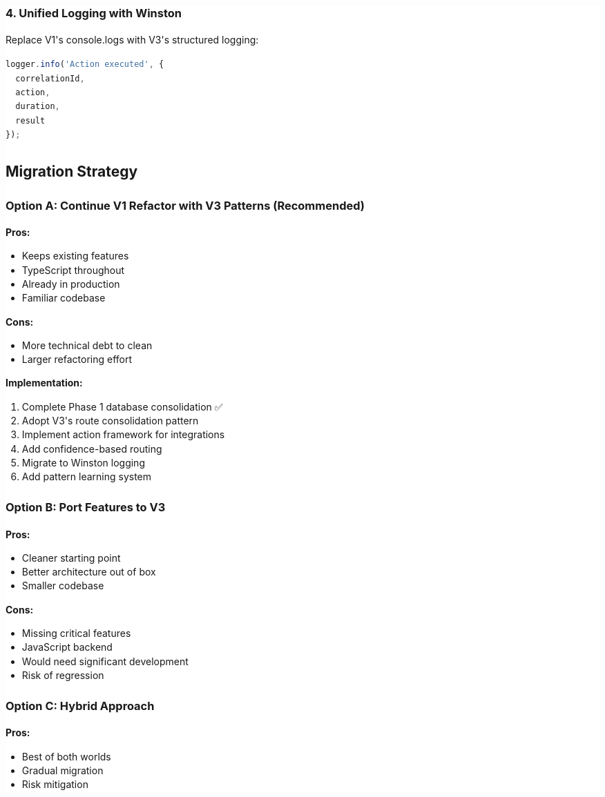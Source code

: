 ### 4. **Unified Logging with Winston**
Replace V1's console.logs with V3's structured logging:
```typescript
logger.info('Action executed', {
  correlationId,
  action,
  duration,
  result
});
```

## Migration Strategy

### Option A: Continue V1 Refactor with V3 Patterns (Recommended)
**Pros:**
- Keeps existing features
- TypeScript throughout
- Already in production
- Familiar codebase

**Cons:**
- More technical debt to clean
- Larger refactoring effort

**Implementation:**
1. Complete Phase 1 database consolidation ✅
2. Adopt V3's route consolidation pattern
3. Implement action framework for integrations
4. Add confidence-based routing
5. Migrate to Winston logging
6. Add pattern learning system

### Option B: Port Features to V3
**Pros:**
- Cleaner starting point
- Better architecture out of box
- Smaller codebase

**Cons:**
- Missing critical features
- JavaScript backend
- Would need significant development
- Risk of regression

### Option C: Hybrid Approach
**Pros:**
- Best of both worlds
- Gradual migration
- Risk mitigation

